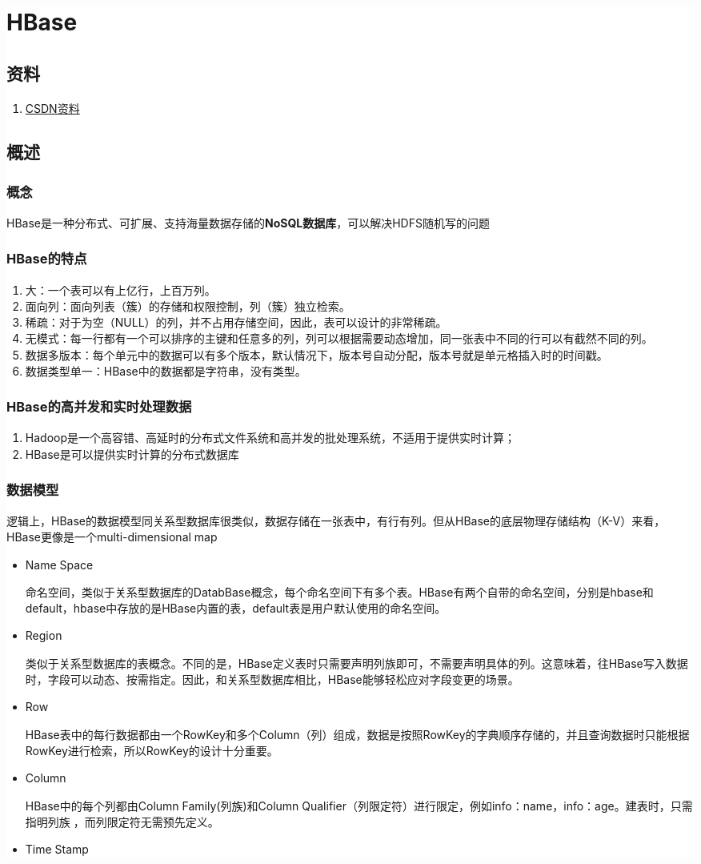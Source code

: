 # HBase

## 资料

1. [CSDN资料](https://blog.csdn.net/huxili2020/article/details/120459471?ops_request_misc=%257B%2522request%255Fid%2522%253A%2522165243118816781432982645%2522%252C%2522scm%2522%253A%252220140713.130102334.pc%255Fall.%2522%257D&request_id=165243118816781432982645&biz_id=0&utm_medium=distribute.pc_search_result.none-task-blog-2~all~first_rank_ecpm_v1~rank_v31_ecpm-7-120459471-null-null.142)

## 概述

### 概念

HBase是一种分布式、可扩展、支持海量数据存储的**NoSQL数据库**，可以解决HDFS随机写的问题

### HBase的特点

1. 大：一个表可以有上亿行，上百万列。
2. 面向列：面向列表（簇）的存储和权限控制，列（簇）独立检索。
3. 稀疏：对于为空（NULL）的列，并不占用存储空间，因此，表可以设计的非常稀疏。
4. 无模式：每一行都有一个可以排序的主键和任意多的列，列可以根据需要动态增加，同一张表中不同的行可以有截然不同的列。
5. 数据多版本：每个单元中的数据可以有多个版本，默认情况下，版本号自动分配，版本号就是单元格插入时的时间戳。
6. 数据类型单一：HBase中的数据都是字符串，没有类型。

### HBase的高并发和实时处理数据

1.  Hadoop是一个高容错、高延时的分布式文件系统和高并发的批处理系统，不适用于提供实时计算；
2. HBase是可以提供实时计算的分布式数据库

### 数据模型

逻辑上，HBase的数据模型同关系型数据库很类似，数据存储在一张表中，有行有列。但从HBase的底层物理存储结构（K-V）来看，HBase更像是一个multi-dimensional map

+ Name Space

  命名空间，类似于关系型数据库的DatabBase概念，每个命名空间下有多个表。HBase有两个自带的命名空间，分别是hbase和default，hbase中存放的是HBase内置的表，default表是用户默认使用的命名空间。

+ Region

  类似于关系型数据库的表概念。不同的是，HBase定义表时只需要声明列族即可，不需要声明具体的列。这意味着，往HBase写入数据时，字段可以动态、按需指定。因此，和关系型数据库相比，HBase能够轻松应对字段变更的场景。

+ Row

  HBase表中的每行数据都由一个RowKey和多个Column（列）组成，数据是按照RowKey的字典顺序存储的，并且查询数据时只能根据RowKey进行检索，所以RowKey的设计十分重要。

+ Column

  HBase中的每个列都由Column Family(列族)和Column Qualifier（列限定符）进行限定，例如info：name，info：age。建表时，只需指明列族
  ，而列限定符无需预先定义。

+ Time Stamp
